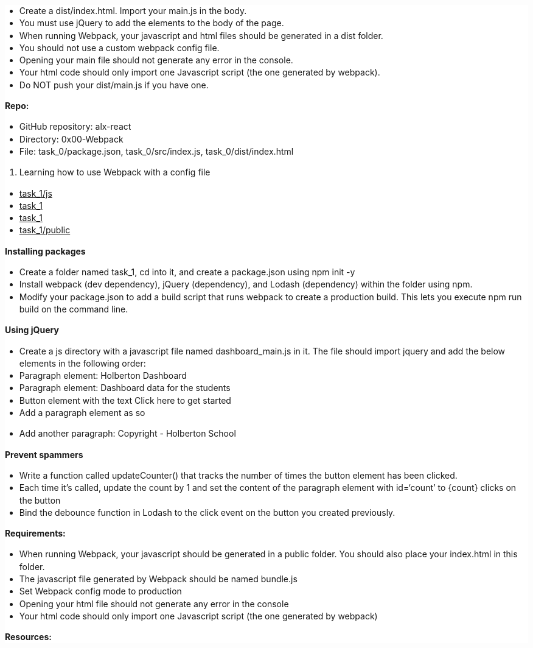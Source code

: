 * Create a dist/index.html. Import your main.js in the body.
* You must use jQuery to add the elements to the body of the page.
* When running Webpack, your javascript and html files should be generated in a dist folder.
* You should not use a custom webpack config file.
* Opening your main file should not generate any error in the console.
* Your html code should only import one Javascript script (the one generated by webpack).
* Do NOT push your dist/main.js if you have one.


__Repo:__

* GitHub repository: alx-react
* Directory: 0x00-Webpack
* File: task_0/package.json, task_0/src/index.js, task_0/dist/index.html

1. Learning how to use Webpack with a config file
* [task_1/js](./dashboard_main.js)
* [task_1](./package.json)
* [task_1](./webpack.config.js)
* [ task_1/public](./index.html)

__Installing packages__

* Create a folder named task_1, cd into it, and create a package.json using npm init -y
* Install webpack (dev dependency), jQuery (dependency), and Lodash (dependency) within the folder using npm.
* Modify your package.json to add a build script that runs webpack to create a production build. This lets you execute npm run build on the command line.

__Using jQuery__

* Create a js directory with a javascript file named dashboard_main.js in it. The file should import jquery and add the below elements in the following order:
*	Paragraph element: Holberton Dashboard
*	Paragraph element: Dashboard data for the students
*	Button element with the text Click here to get started
*	Add a paragraph element as so <p id='count'></p>
*	Add another paragraph: Copyright - Holberton School

__Prevent spammers__

* Write a function called updateCounter() that tracks the number of times the button element has been clicked.
* Each time it’s called, update the count by 1 and set the content of the paragraph element with id=‘count’ to {count} clicks on the button
* Bind the debounce function in Lodash to the click event on the button you created previously.

__Requirements:__

* When running Webpack, your javascript should be generated in a public folder. You should also place your index.html in this folder.
* The javascript file generated by Webpack should be named bundle.js
* Set Webpack config mode to production
* Opening your html file should not generate any error in the console
* Your html code should only import one Javascript script (the one generated by webpack)

__Resources:__
